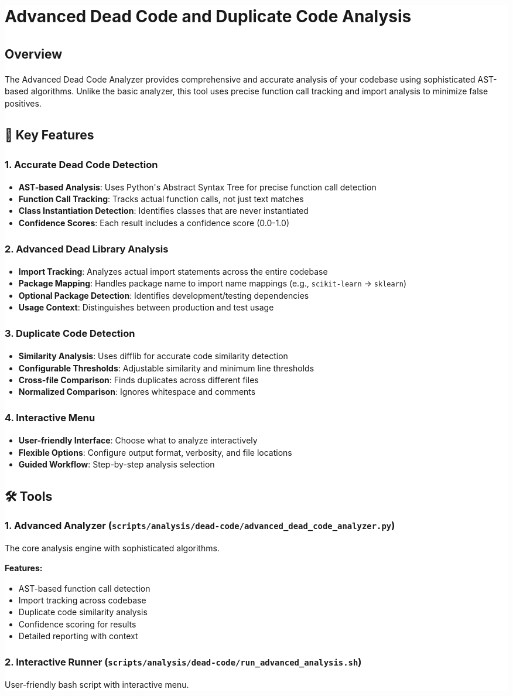 # Advanced Dead Code and Duplicate Code Analysis

## Overview

The Advanced Dead Code Analyzer provides comprehensive and accurate analysis of your codebase using sophisticated AST-based algorithms. Unlike the basic analyzer, this tool uses precise function call tracking and import analysis to minimize false positives.

## 🚀 Key Features

### 1. **Accurate Dead Code Detection**
- **AST-based Analysis**: Uses Python's Abstract Syntax Tree for precise function call detection
- **Function Call Tracking**: Tracks actual function calls, not just text matches
- **Class Instantiation Detection**: Identifies classes that are never instantiated
- **Confidence Scores**: Each result includes a confidence score (0.0-1.0)

### 2. **Advanced Dead Library Analysis**
- **Import Tracking**: Analyzes actual import statements across the entire codebase
- **Package Mapping**: Handles package name to import name mappings (e.g., `scikit-learn` → `sklearn`)
- **Optional Package Detection**: Identifies development/testing dependencies
- **Usage Context**: Distinguishes between production and test usage

### 3. **Duplicate Code Detection**
- **Similarity Analysis**: Uses difflib for accurate code similarity detection
- **Configurable Thresholds**: Adjustable similarity and minimum line thresholds
- **Cross-file Comparison**: Finds duplicates across different files
- **Normalized Comparison**: Ignores whitespace and comments

### 4. **Interactive Menu**
- **User-friendly Interface**: Choose what to analyze interactively
- **Flexible Options**: Configure output format, verbosity, and file locations
- **Guided Workflow**: Step-by-step analysis selection

## 🛠️ Tools

### 1. Advanced Analyzer (`scripts/analysis/dead-code/advanced_dead_code_analyzer.py`)
The core analysis engine with sophisticated algorithms.

**Features:**
- AST-based function call detection
- Import tracking across codebase
- Duplicate code similarity analysis
- Confidence scoring for results
- Detailed reporting with context

### 2. Interactive Runner (`scripts/analysis/dead-code/run_advanced_analysis.sh`)
User-friendly bash script with interactive menu.
